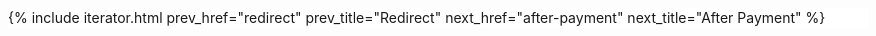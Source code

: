 {% include iterator.html prev_href="redirect" prev_title="Redirect"
next_href="after-payment" next_title="After Payment" %}

[callback]: /payment-instruments/swish/features/core/callback
[complete-url]: /payment-instruments/swish/features/technical-reference/complete-url
[create-payment]: /payment-instruments/swish/features/technical-reference/create-payment
[paymenturl]: /payment-instruments/swish/features/technical-reference/payment-url
[price-resource]: /payment-instruments/swish/features/technical-reference/prices
[purchase]: /payment-instruments/swish/features/technical-reference/create-payment
[seamless-view-img]: /assets/img/checkout/swish-seamless-view.png
